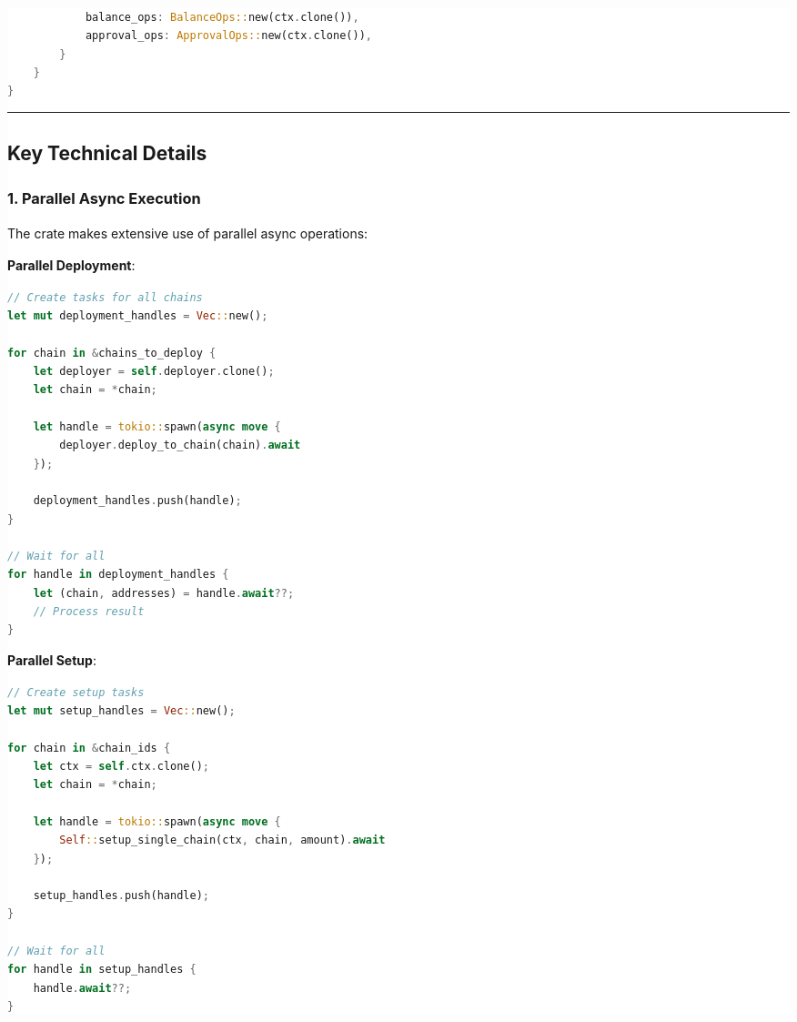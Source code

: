 ```rust
            balance_ops: BalanceOps::new(ctx.clone()),
            approval_ops: ApprovalOps::new(ctx.clone()),
        }
    }
}
```

---

## Key Technical Details

### 1. Parallel Async Execution

The crate makes extensive use of parallel async operations:

**Parallel Deployment**:
```rust
// Create tasks for all chains
let mut deployment_handles = Vec::new();

for chain in &chains_to_deploy {
    let deployer = self.deployer.clone();
    let chain = *chain;

    let handle = tokio::spawn(async move {
        deployer.deploy_to_chain(chain).await
    });

    deployment_handles.push(handle);
}

// Wait for all
for handle in deployment_handles {
    let (chain, addresses) = handle.await??;
    // Process result
}
```

**Parallel Setup**:
```rust
// Create setup tasks
let mut setup_handles = Vec::new();

for chain in &chain_ids {
    let ctx = self.ctx.clone();
    let chain = *chain;

    let handle = tokio::spawn(async move {
        Self::setup_single_chain(ctx, chain, amount).await
    });

    setup_handles.push(handle);
}

// Wait for all
for handle in setup_handles {
    handle.await??;
}
```
